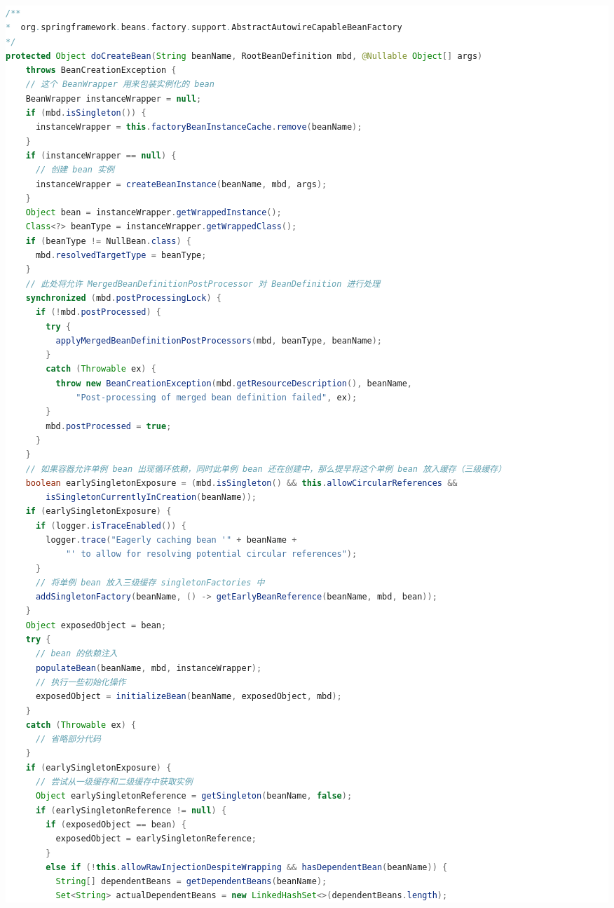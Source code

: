 ```java
/**
*  org.springframework.beans.factory.support.AbstractAutowireCapableBeanFactory
*/
protected Object doCreateBean(String beanName, RootBeanDefinition mbd, @Nullable Object[] args)
    throws BeanCreationException {
    // 这个 BeanWrapper 用来包装实例化的 bean
    BeanWrapper instanceWrapper = null;
    if (mbd.isSingleton()) {
      instanceWrapper = this.factoryBeanInstanceCache.remove(beanName);
    }
    if (instanceWrapper == null) {
      // 创建 bean 实例
      instanceWrapper = createBeanInstance(beanName, mbd, args);
    }
    Object bean = instanceWrapper.getWrappedInstance();
    Class<?> beanType = instanceWrapper.getWrappedClass();
    if (beanType != NullBean.class) {
      mbd.resolvedTargetType = beanType;
    }
    // 此处将允许 MergedBeanDefinitionPostProcessor 对 BeanDefinition 进行处理
    synchronized (mbd.postProcessingLock) {
      if (!mbd.postProcessed) {
        try {
          applyMergedBeanDefinitionPostProcessors(mbd, beanType, beanName);
        }
        catch (Throwable ex) {
          throw new BeanCreationException(mbd.getResourceDescription(), beanName,
              "Post-processing of merged bean definition failed", ex);
        }
        mbd.postProcessed = true;
      }
    }
    // 如果容器允许单例 bean 出现循环依赖，同时此单例 bean 还在创建中，那么提早将这个单例 bean 放入缓存（三级缓存）
    boolean earlySingletonExposure = (mbd.isSingleton() && this.allowCircularReferences &&
        isSingletonCurrentlyInCreation(beanName));
    if (earlySingletonExposure) {
      if (logger.isTraceEnabled()) {
        logger.trace("Eagerly caching bean '" + beanName +
            "' to allow for resolving potential circular references");
      }
      // 将单例 bean 放入三级缓存 singletonFactories 中
      addSingletonFactory(beanName, () -> getEarlyBeanReference(beanName, mbd, bean));
    }
    Object exposedObject = bean;
    try {
      // bean 的依赖注入
      populateBean(beanName, mbd, instanceWrapper);
      // 执行一些初始化操作
      exposedObject = initializeBean(beanName, exposedObject, mbd);
    }
    catch (Throwable ex) {
      // 省略部分代码
    }
    if (earlySingletonExposure) {
      // 尝试从一级缓存和二级缓存中获取实例
      Object earlySingletonReference = getSingleton(beanName, false);
      if (earlySingletonReference != null) {
        if (exposedObject == bean) {
          exposedObject = earlySingletonReference;
        }
        else if (!this.allowRawInjectionDespiteWrapping && hasDependentBean(beanName)) {
          String[] dependentBeans = getDependentBeans(beanName);
          Set<String> actualDependentBeans = new LinkedHashSet<>(dependentBeans.length);
```